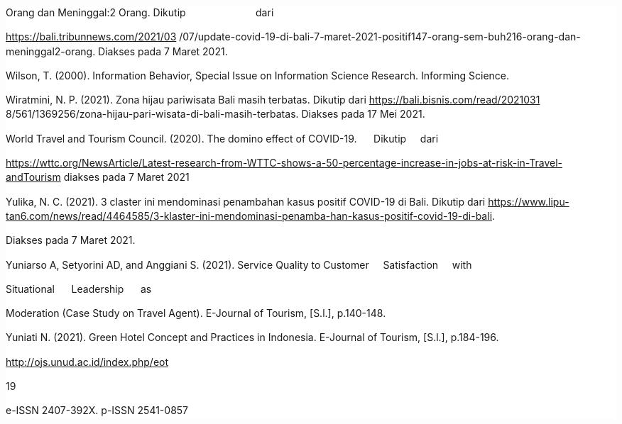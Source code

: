 <p><span class="font2">Orang dan Meninggal:2 Orang. Dikutip &nbsp;&nbsp;&nbsp;&nbsp;&nbsp;&nbsp;&nbsp;&nbsp;&nbsp;&nbsp;&nbsp;&nbsp;&nbsp;&nbsp;&nbsp;&nbsp;&nbsp;&nbsp;&nbsp;&nbsp;&nbsp;&nbsp;&nbsp;&nbsp;dari</span></p>
<p><a href="https://bali.tribunnews.com/2021/03"><span class="font2">https://bali.tribunnews.com/2021/03</span></a><span class="font2"> /07/update-covid-19-di-bali-7-maret-2021-positif147-orang-sem-buh216-orang-dan-meninggal2-orang. Diakses pada 7 Maret 2021.</span></p>
<p><span class="font2">Wilson, T. (2000). Information Behavior, Special Issue on Information Science Research. Informing Science.</span></p>
<p><span class="font2">Wiratmini, N. P. (2021). Zona hijau pariwisata Bali masih terbatas. Dikutip dari </span><a href="https://bali.bisnis.com/read/2021031"><span class="font2">https://bali.bisnis.com/read/2021031</span></a><span class="font2"> 8/561/1369256/zona-hijau-pari-wisata-di-bali-masih-terbatas. Diakses pada 17 Mei 2021.</span></p>
<p><span class="font2">World Travel and Tourism Council. (2020). The domino effect of COVID-19. &nbsp;&nbsp;&nbsp;&nbsp;&nbsp;Dikutip &nbsp;&nbsp;&nbsp;&nbsp;dari</span></p>
<p><a href="https://wttc.org/NewsArticle/Latest-research-from-WTTC-shows-a-50-percentage-increase-in-jobs-at-risk-in-Travel-andTourism"><span class="font2">https://wttc.org/NewsArticle/Latest-research-from-WTTC-shows-a-50-percentage-increase-in-jobs-at-risk-in-Travel-andTourism</span></a><span class="font2"> diakses pada 7 Maret 2021</span></p>
<p><span class="font2">Yulika, N. C. (2021). 3 claster ini mendominasi penambahan kasus positif COVID-19 di Bali. Dikutip dari </span><a href="https://www.lipu-tan6.com/news/read/4464585/3-klaster-ini-mendominasi-penamba-han-kasus-positif-covid-19-di-bali"><span class="font2">https://www.lipu-tan6.com/news/read/4464585/3-klaster-ini-mendominasi-penamba-han-kasus-positif-covid-19-di-bali</span></a><span class="font2">.</span></p>
<p><span class="font2">Diakses pada 7 Maret 2021.</span></p>
<p><span class="font2">Yuniarso A, Setyorini AD, and Anggiani S. (2021). Service Quality to Customer &nbsp;&nbsp;&nbsp;&nbsp;Satisfaction &nbsp;&nbsp;&nbsp;&nbsp;with</span></p>
<p><span class="font2">Situational &nbsp;&nbsp;&nbsp;&nbsp;&nbsp;Leadership &nbsp;&nbsp;&nbsp;&nbsp;&nbsp;as</span></p>
<p><span class="font2">Moderation (Case Study on Travel Agent). E-Journal of Tourism, [S.l.], p.140-148.</span></p>
<p><span class="font2">Yuniati N. (2021). Green Hotel Concept and Practices in Indonesia. E-Journal of Tourism, [S.l.], p.184-196.</span></p>
<p><a href="http://ojs.unud.ac.id/index.php/eot"><span class="font1">http://ojs.unud.ac.id/index.php/eot</span></a></p>
<p><span class="font1">19</span></p>
<p><span class="font1">e-ISSN 2407-392X. p-ISSN 2541-0857</span></p>